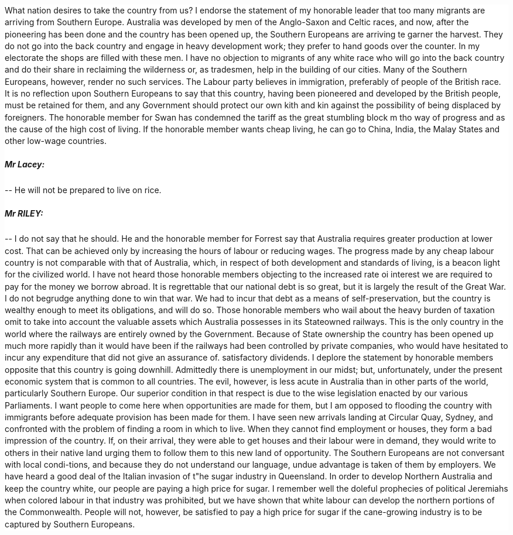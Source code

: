 What nation desires to take the country from us? I endorse the statement of my honorable leader that too many migrants are arriving from Southern Europe. Australia was developed by men of the Anglo-Saxon and Celtic races, and now, after the pioneering has been done and the country has been opened up, the Southern Europeans are arriving te garner the harvest. They do not go into the back country and engage in heavy development work; they prefer to hand goods over the counter. In my electorate the shops are filled with these men. I have no objection to migrants of any white race who will go into the back country and do their share in reclaiming the wilderness or, as tradesmen, help in the building of our cities. Many of the Southern Europeans, however, render no such services. The Labour party believes in immigration, preferably of people of the British race. It is no reflection upon Southern Europeans to say that this country, having been pioneered and developed by the British people, must be retained for them, and any Government should protect our own kith and kin against the possibility of being displaced by foreigners. The honorable member for Swan has condemned the tariff as the great stumbling block m tho way of progress and as the cause of the high cost of living. If the honorable member wants cheap living, he can go to China, India, the Malay States and other low-wage countries. 

##### Mr Lacey:

-- He will not be prepared to live on rice. 

##### Mr RILEY:

-- I do not say that he should. He and the honorable member for Forrest say that Australia requires greater production at lower cost. That can be achieved only by increasing the hours of labour or reducing wages. The progress made by any cheap labour country is not comparable with that of Australia, which, in respect of both development and standards of living, is a beacon light for the civilized world. I have not heard those honorable members objecting to the increased rate oi interest we are required to pay for the money we borrow abroad. It is regrettable that our national debt is so great, but it is largely the result of the Great War. I do not begrudge anything done to win that war. We had to incur  that debt as a means of self-preservation, but the country is wealthy enough to meet its obligations, and will do so. Those honorable members who wail about the heavy burden of taxation omit to take into account the valuable assets which Australia possesses in its Stateowned railways. This is the only country in the world where the railways are entirely owned by the Government. Because of State ownership the country has been opened up much more rapidly than it would have been if the railways had been controlled by private companies, who would have hesitated to incur any expenditure that did not give an assurance of. satisfactory dividends. I deplore the statement by honorable members opposite that this country is going downhill. Admittedly there is unemployment in our midst; but, unfortunately, under the present economic system that is common to all countries. The evil, however, is less acute in Australia than in other parts of the world, particularly Southern Europe. Our superior condition in that respect is due to the wise legislation enacted by our various Parliaments. I want people to come here when opportunities are made for them, but I am opposed to flooding the country with immigrants before adequate provision has been made for them. I have seen new arrivals landing at Circular Quay, Sydney, and confronted with the problem of finding a room in which to live. When they cannot find employment or houses, they form a bad impression of the country. If, on their arrival, they were able to get houses and their labour were in demand, they would write to others in their native land urging them to follow them to this new land of opportunity. The Southern Europeans are not conversant with local condi-tions, and because they do not understand our language, undue advantage is taken of them by employers. We have heard a good deal of the Italian invasion of t"he sugar industry in Queensland. In order to develop Northern Australia and keep the country white, our people are paying a high price for sugar. I remember well the doleful prophecies of political Jeremiahs when colored labour in that industry was prohibited, but we have shown that white labour can develop the northern portions of the Commonwealth. People will not, however, be satisfied to pay a high price for sugar if the cane-growing industry is to be captured by Southern Europeans. 
